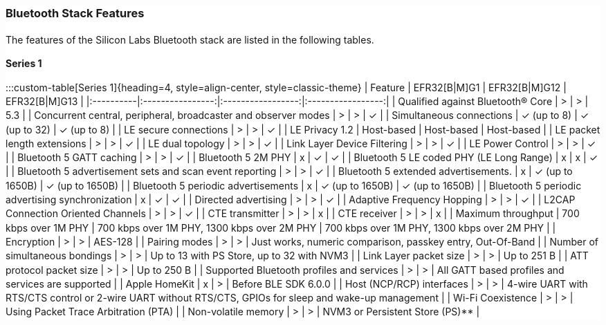 ### Bluetooth Stack Features

The features of the Silicon Labs Bluetooth stack are listed in the following tables.

**Series 1**

:::custom-table[Series 1]{heading=4, style=align-center, style=classic-theme}
|  Feature |  EFR32[B\|M]G1 |  EFR32[B\|M]G12 |  EFR32[B\|M]G13 |
|:----------|:----------------:|:-----------------:|:-----------------:|
| Qualified against Bluetooth® Core | > | > | 5.3 |
| Concurrent central, peripheral, broadcaster and observer modes | > | > | ✓ |
| Simultaneous connections | ✓ (up to 8) | ✓ (up to 32) | ✓ (up to 8) |
| LE secure connections | > | > | ✓ |
| LE Privacy 1.2 | Host-based | Host-based | Host-based |
| LE packet length extensions | > | > | ✓ |
| LE dual topology | > | > | ✓ |
| Link Layer Device Filtering | > | > | ✓ |
| LE Power Control | > | > | ✓ |
| Bluetooth 5 GATT caching | >  | > | ✓ |
| Bluetooth 5 2M PHY |  x | ✓ | ✓ |
| Bluetooth 5 LE coded PHY (LE Long Range) |  x | x | ✓ |
| Bluetooth 5 advertisement sets and scan event reporting | > | > | ✓ |
| Bluetooth 5 extended advertisements. |  x | ✓ (up to 1650B) | ✓ (up to 1650B) |
| Bluetooth 5 periodic advertisements  |  x | ✓ (up to 1650B) | ✓ (up to 1650B) |
| Bluetooth 5 periodic advertising synchronization | x | ✓ | ✓ |
| Directed advertising | > | > | ✓ |
| Adaptive Frequency Hopping | > | > | ✓ |
| L2CAP Connection Oriented Channels | > | > | ✓ |
| CTE transmitter | > | > | x |
| CTE receiver | > | > | x |
| Maximum throughput | 700 kbps over 1M PHY | 700 kbps over 1M PHY, 1300 kbps over 2M PHY | 700 kbps over 1M PHY, 1300 kbps over 2M PHY |
| Encryption | > | > | AES-128 |
| Pairing modes | > | > | Just works, numeric comparison, passkey entry, Out-Of-Band |
| Number of simultaneous bondings | > | > | Up to 13 with PS Store, up to 32 with NVM3 |
| Link Layer packet size | > | > | Up to 251 B |
| ATT protocol packet size | > | > | Up to 250 B |
| Supported Bluetooth profiles and services | > | > | All GATT based profiles and services are supported |
| Apple HomeKit | x | > | Before BLE SDK 6.0.0 |
| Host (NCP/RCP) interfaces | > | > | 4-wire UART with RTS/CTS control or 2-wire UART without RTS/CTS, GPIOs for sleep and wake-up management |
| Wi-Fi Coexistence | > | > | Using Packet Trace Arbitration (PTA) |
| Non-volatile memory | > | > | NVM3 or Persistent Store (PS)\*\* |